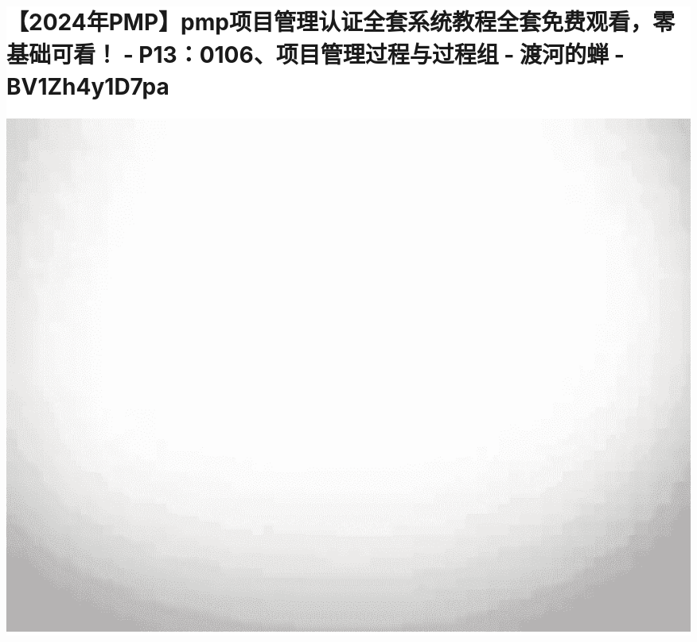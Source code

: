 # 【2024年PMP】pmp项目管理认证全套系统教程全套免费观看，零基础可看！ - P13：0106、项目管理过程与过程组 - 渡河的蝉 - BV1Zh4y1D7pa

![](img/7684b03cf9450e9f2fa9e90edfdf09db_0.png)
